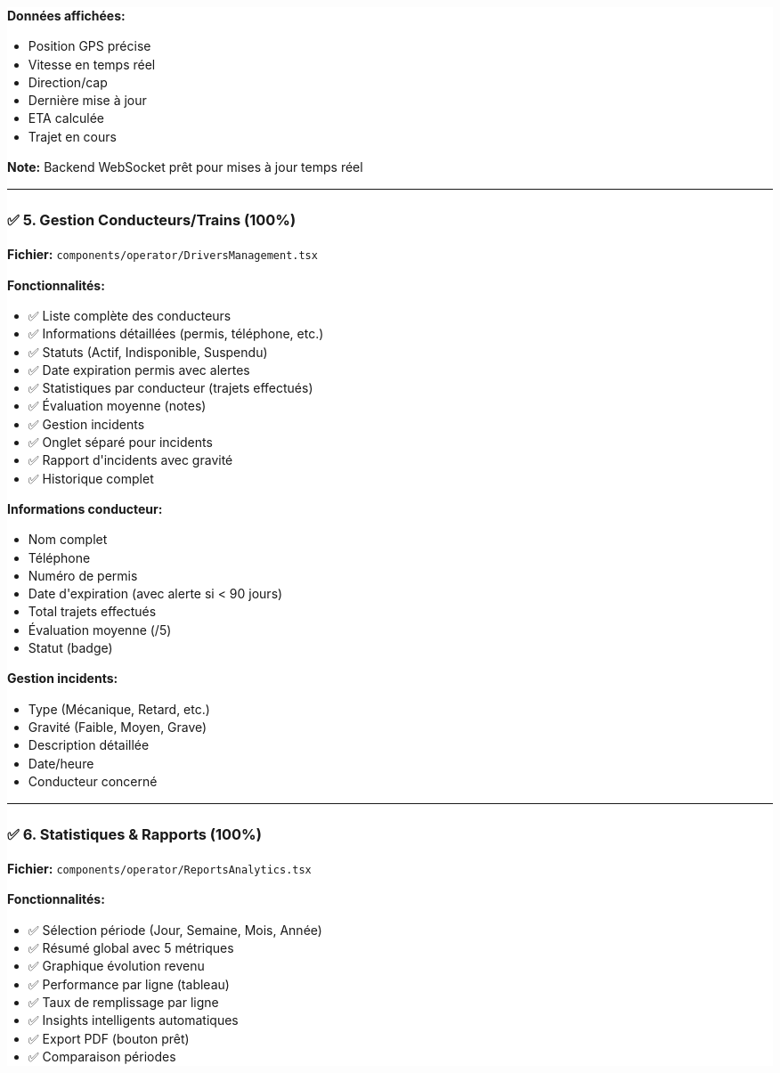 **Données affichées:**
- Position GPS précise
- Vitesse en temps réel
- Direction/cap
- Dernière mise à jour
- ETA calculée
- Trajet en cours

**Note:** Backend WebSocket prêt pour mises à jour temps réel

---

### ✅ 5. Gestion Conducteurs/Trains (100%)
**Fichier:** `components/operator/DriversManagement.tsx`

**Fonctionnalités:**
- ✅ Liste complète des conducteurs
- ✅ Informations détaillées (permis, téléphone, etc.)
- ✅ Statuts (Actif, Indisponible, Suspendu)
- ✅ Date expiration permis avec alertes
- ✅ Statistiques par conducteur (trajets effectués)
- ✅ Évaluation moyenne (notes)
- ✅ Gestion incidents
- ✅ Onglet séparé pour incidents
- ✅ Rapport d'incidents avec gravité
- ✅ Historique complet

**Informations conducteur:**
- Nom complet
- Téléphone
- Numéro de permis
- Date d'expiration (avec alerte si < 90 jours)
- Total trajets effectués
- Évaluation moyenne (/5)
- Statut (badge)

**Gestion incidents:**
- Type (Mécanique, Retard, etc.)
- Gravité (Faible, Moyen, Grave)
- Description détaillée
- Date/heure
- Conducteur concerné

---

### ✅ 6. Statistiques & Rapports (100%)
**Fichier:** `components/operator/ReportsAnalytics.tsx`

**Fonctionnalités:**
- ✅ Sélection période (Jour, Semaine, Mois, Année)
- ✅ Résumé global avec 5 métriques
- ✅ Graphique évolution revenu
- ✅ Performance par ligne (tableau)
- ✅ Taux de remplissage par ligne
- ✅ Insights intelligents automatiques
- ✅ Export PDF (bouton prêt)
- ✅ Comparaison périodes
